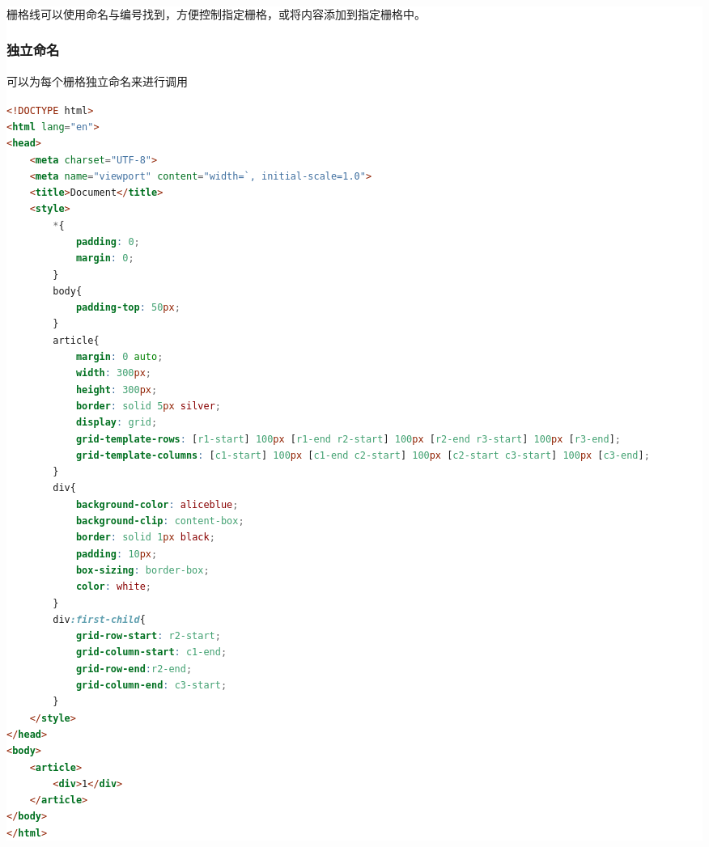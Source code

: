 栅格线可以使用命名与编号找到，方便控制指定栅格，或将内容添加到指定栅格中。

### 独立命名

可以为每个栅格独立命名来进行调用

```html
<!DOCTYPE html>
<html lang="en">
<head>
    <meta charset="UTF-8">
    <meta name="viewport" content="width=`, initial-scale=1.0">
    <title>Document</title>
    <style>
        *{
            padding: 0;
            margin: 0;
        }
        body{
            padding-top: 50px;
        }
        article{
            margin: 0 auto;
            width: 300px;
            height: 300px;
            border: solid 5px silver;
            display: grid;
            grid-template-rows: [r1-start] 100px [r1-end r2-start] 100px [r2-end r3-start] 100px [r3-end];
            grid-template-columns: [c1-start] 100px [c1-end c2-start] 100px [c2-start c3-start] 100px [c3-end];
        }
        div{
            background-color: aliceblue;
            background-clip: content-box;
            border: solid 1px black;
            padding: 10px;
            box-sizing: border-box;
            color: white;   
        }
        div:first-child{
            grid-row-start: r2-start;
            grid-column-start: c1-end;
            grid-row-end:r2-end;
            grid-column-end: c3-start;
        }
    </style>
</head>
<body>
    <article>
        <div>1</div>
    </article>
</body>
</html>
```
